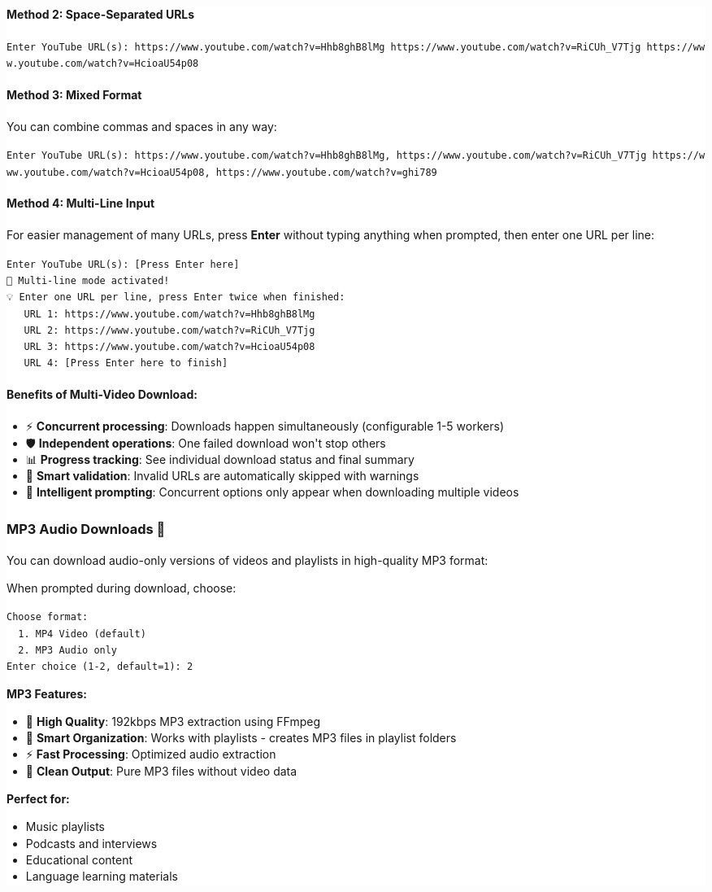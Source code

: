 #### **Method 2: Space-Separated URLs**
```
Enter YouTube URL(s): https://www.youtube.com/watch?v=Hhb8ghB8lMg https://www.youtube.com/watch?v=RiCUh_V7Tjg https://www.youtube.com/watch?v=HcioaU54p08
```

#### **Method 3: Mixed Format**
You can combine commas and spaces in any way:
```
Enter YouTube URL(s): https://www.youtube.com/watch?v=Hhb8ghB8lMg, https://www.youtube.com/watch?v=RiCUh_V7Tjg https://www.youtube.com/watch?v=HcioaU54p08, https://www.youtube.com/watch?v=ghi789
```

#### **Method 4: Multi-Line Input**
For easier management of many URLs, press **Enter** without typing anything when prompted, then enter one URL per line:

```
Enter YouTube URL(s): [Press Enter here]
📝 Multi-line mode activated!
💡 Enter one URL per line, press Enter twice when finished:
   URL 1: https://www.youtube.com/watch?v=Hhb8ghB8lMg
   URL 2: https://www.youtube.com/watch?v=RiCUh_V7Tjg
   URL 3: https://www.youtube.com/watch?v=HcioaU54p08
   URL 4: [Press Enter here to finish]
```

#### **Benefits of Multi-Video Download:**
- ⚡ **Concurrent processing**: Downloads happen simultaneously (configurable 1-5 workers)
- 🛡️ **Independent operations**: One failed download won't stop others
- 📊 **Progress tracking**: See individual download status and final summary
- 🎯 **Smart validation**: Invalid URLs are automatically skipped with warnings
- 🧠 **Intelligent prompting**: Concurrent options only appear when downloading multiple videos

### MP3 Audio Downloads 🎵
You can download audio-only versions of videos and playlists in high-quality MP3 format:

When prompted during download, choose:
```
Choose format:
  1. MP4 Video (default)
  2. MP3 Audio only
Enter choice (1-2, default=1): 2
```

**MP3 Features:**
- 🎵 **High Quality**: 192kbps MP3 extraction using FFmpeg
- 📁 **Smart Organization**: Works with playlists - creates MP3 files in playlist folders
- ⚡ **Fast Processing**: Optimized audio extraction
- 🎯 **Clean Output**: Pure MP3 files without video data

**Perfect for:**
- Music playlists
- Podcasts and interviews
- Educational content
- Language learning materials


[x-icon]: https://img.shields.io/badge/x-000000?style=for-the-badge&logo=x
[bsky-icon]: https://img.shields.io/badge/BlueSky-00A8E8?style=for-the-badge&logo=bluesky&logoColor=white
[github-icon]: https://img.shields.io/badge/GitHub-100000?style=for-the-badge&logo=github&logoColor=white
[youtube-icon]: https://img.shields.io/badge/YouTube-FF0000?style=for-the-badge&logo=youtube&logoColor=white